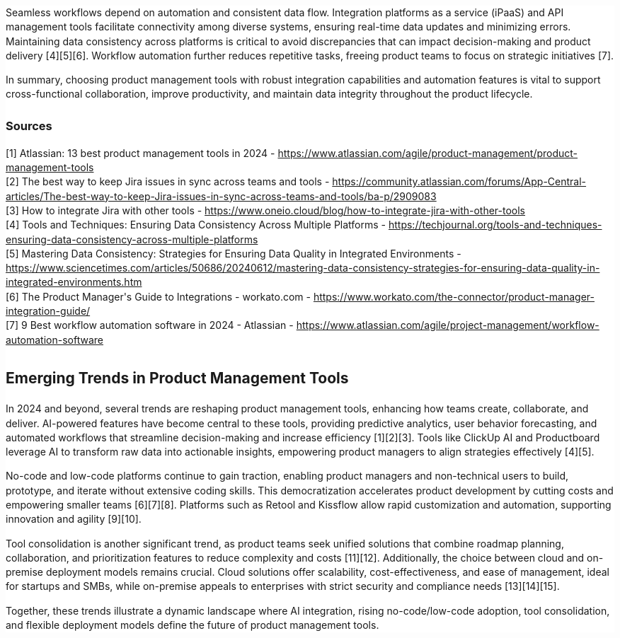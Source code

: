Seamless workflows depend on automation and consistent data flow. Integration platforms as a service (iPaaS) and API management tools facilitate connectivity among diverse systems, ensuring real-time data updates and minimizing errors. Maintaining data consistency across platforms is critical to avoid discrepancies that can impact decision-making and product delivery [4][5][6]. Workflow automation further reduces repetitive tasks, freeing product teams to focus on strategic initiatives [7].

In summary, choosing product management tools with robust integration capabilities and automation features is vital to support cross-functional collaboration, improve productivity, and maintain data integrity throughout the product lifecycle.

### Sources  
[1] Atlassian: 13 best product management tools in 2024 - https://www.atlassian.com/agile/product-management/product-management-tools  
[2] The best way to keep Jira issues in sync across teams and tools - https://community.atlassian.com/forums/App-Central-articles/The-best-way-to-keep-Jira-issues-in-sync-across-teams-and-tools/ba-p/2909083  
[3] How to integrate Jira with other tools - https://www.oneio.cloud/blog/how-to-integrate-jira-with-other-tools  
[4] Tools and Techniques: Ensuring Data Consistency Across Multiple Platforms - https://techjournal.org/tools-and-techniques-ensuring-data-consistency-across-multiple-platforms  
[5] Mastering Data Consistency: Strategies for Ensuring Data Quality in Integrated Environments - https://www.sciencetimes.com/articles/50686/20240612/mastering-data-consistency-strategies-for-ensuring-data-quality-in-integrated-environments.htm  
[6] The Product Manager's Guide to Integrations - workato.com - https://www.workato.com/the-connector/product-manager-integration-guide/  
[7] 9 Best workflow automation software in 2024 - Atlassian - https://www.atlassian.com/agile/project-management/workflow-automation-software

## Emerging Trends in Product Management Tools

In 2024 and beyond, several trends are reshaping product management tools, enhancing how teams create, collaborate, and deliver. AI-powered features have become central to these tools, providing predictive analytics, user behavior forecasting, and automated workflows that streamline decision-making and increase efficiency [1][2][3]. Tools like ClickUp AI and Productboard leverage AI to transform raw data into actionable insights, empowering product managers to align strategies effectively [4][5].

No-code and low-code platforms continue to gain traction, enabling product managers and non-technical users to build, prototype, and iterate without extensive coding skills. This democratization accelerates product development by cutting costs and empowering smaller teams [6][7][8]. Platforms such as Retool and Kissflow allow rapid customization and automation, supporting innovation and agility [9][10].

Tool consolidation is another significant trend, as product teams seek unified solutions that combine roadmap planning, collaboration, and prioritization features to reduce complexity and costs [11][12]. Additionally, the choice between cloud and on-premise deployment models remains crucial. Cloud solutions offer scalability, cost-effectiveness, and ease of management, ideal for startups and SMBs, while on-premise appeals to enterprises with strict security and compliance needs [13][14][15].

Together, these trends illustrate a dynamic landscape where AI integration, rising no-code/low-code adoption, tool consolidation, and flexible deployment models define the future of product management tools.
